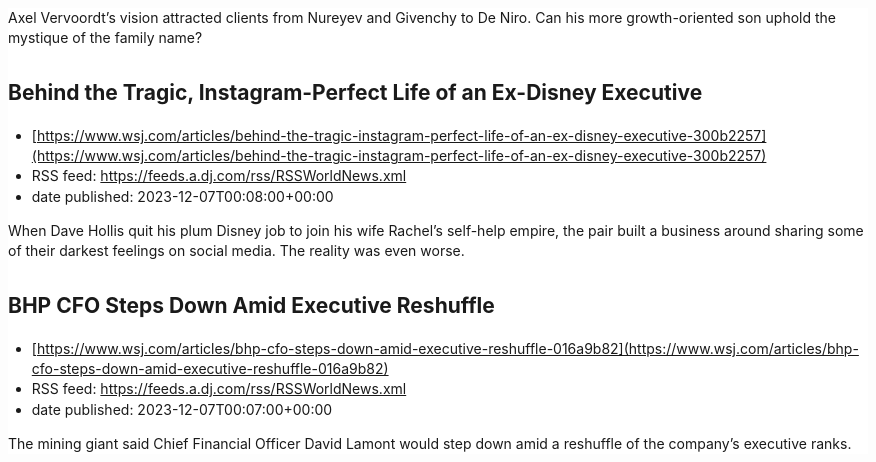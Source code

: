 Axel Vervoordt’s vision attracted clients from Nureyev and Givenchy to De Niro. Can his more growth-oriented son uphold the mystique of the family name?

## Behind the Tragic, Instagram-Perfect Life of an Ex-Disney Executive
 - [https://www.wsj.com/articles/behind-the-tragic-instagram-perfect-life-of-an-ex-disney-executive-300b2257](https://www.wsj.com/articles/behind-the-tragic-instagram-perfect-life-of-an-ex-disney-executive-300b2257)
 - RSS feed: https://feeds.a.dj.com/rss/RSSWorldNews.xml
 - date published: 2023-12-07T00:08:00+00:00

When Dave Hollis quit his plum Disney job to join his wife Rachel’s self-help empire, the pair built a business around sharing some of their darkest feelings on social media. The reality was even worse.

## BHP CFO Steps Down Amid Executive Reshuffle
 - [https://www.wsj.com/articles/bhp-cfo-steps-down-amid-executive-reshuffle-016a9b82](https://www.wsj.com/articles/bhp-cfo-steps-down-amid-executive-reshuffle-016a9b82)
 - RSS feed: https://feeds.a.dj.com/rss/RSSWorldNews.xml
 - date published: 2023-12-07T00:07:00+00:00

The mining giant said Chief Financial Officer David Lamont would step down amid a reshuffle of the company’s executive ranks.

